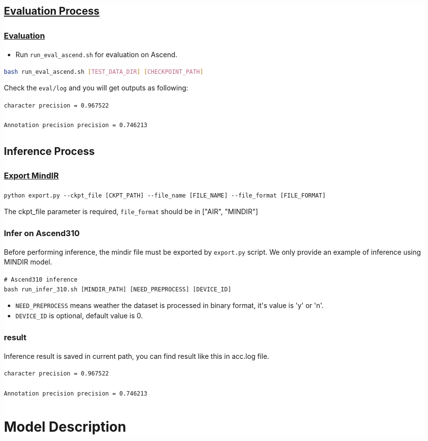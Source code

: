 ## [Evaluation Process](#contents)

### [Evaluation](#contents)

- Run `run_eval_ascend.sh` for evaluation on Ascend.

``` bash
bash run_eval_ascend.sh [TEST_DATA_DIR] [CHECKPOINT_PATH]
```

Check the `eval/log` and you will get outputs as following:

```shell
character precision = 0.967522

Annotation precision precision = 0.746213
```

## Inference Process

### [Export MindIR](#contents)

```shell
python export.py --ckpt_file [CKPT_PATH] --file_name [FILE_NAME] --file_format [FILE_FORMAT]
```

The ckpt_file parameter is required,
`file_format` should be in ["AIR", "MINDIR"]

### Infer on Ascend310

Before performing inference, the mindir file must be exported by `export.py` script. We only provide an example of inference using MINDIR model.

```shell
# Ascend310 inference
bash run_infer_310.sh [MINDIR_PATH] [NEED_PREPROCESS] [DEVICE_ID]
```

- `NEED_PREPROCESS` means weather the dataset is processed in binary format, it's value is 'y' or 'n'.
- `DEVICE_ID` is optional, default value is 0.

### result

Inference result is saved in current path, you can find result like this in acc.log file.

```bash
character precision = 0.967522

Annotation precision precision = 0.746213
```

# Model Description
